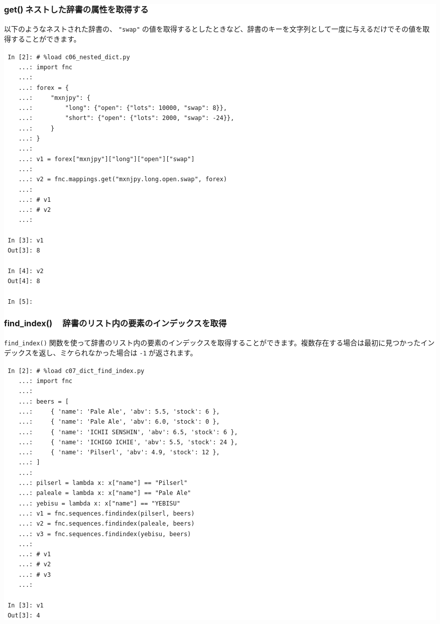 ### get()  ネストした辞書の属性を取得する
以下のようなネストされた辞書の、 `"swap"` の値を取得するとしたときなど、辞書のキーを文字列として一度に与えるだけでその値を取得することができます。



```
 In [2]: # %load c06_nested_dict.py
    ...: import fnc
    ...:
    ...: forex = {
    ...:     "mxnjpy": {
    ...:         "long": {"open": {"lots": 10000, "swap": 8}},
    ...:         "short": {"open": {"lots": 2000, "swap": -24}},
    ...:     }
    ...: }
    ...:
    ...: v1 = forex["mxnjpy"]["long"]["open"]["swap"]
    ...:
    ...: v2 = fnc.mappings.get("mxnjpy.long.open.swap", forex)
    ...:
    ...: # v1
    ...: # v2
    ...:

 In [3]: v1
 Out[3]: 8

 In [4]: v2
 Out[4]: 8

 In [5]:

```


### find_index() 　辞書のリスト内の要素のインデックスを取得
 `find_index()` 関数を使って辞書のリスト内の要素のインデックスを取得することができます。複数存在する場合は最初に見つかったインデックスを返し、ミケられなかった場合は  `-1` が返されます。


```
 In [2]: # %load c07_dict_find_index.py
    ...: import fnc
    ...:
    ...: beers = [
    ...:     { 'name': 'Pale Ale', 'abv': 5.5, 'stock': 6 },
    ...:     { 'name': 'Pale Ale', 'abv': 6.0, 'stock': 0 },
    ...:     { 'name': 'ICHII SENSHIN', 'abv': 6.5, 'stock': 6 },
    ...:     { 'name': 'ICHIGO ICHIE', 'abv': 5.5, 'stock': 24 },
    ...:     { 'name': 'Pilserl', 'abv': 4.9, 'stock': 12 },
    ...: ]
    ...:
    ...: pilserl = lambda x: x["name"] == "Pilserl"
    ...: paleale = lambda x: x["name"] == "Pale Ale"
    ...: yebisu = lambda x: x["name"] == "YEBISU"
    ...: v1 = fnc.sequences.findindex(pilserl, beers)
    ...: v2 = fnc.sequences.findindex(paleale, beers)
    ...: v3 = fnc.sequences.findindex(yebisu, beers)
    ...:
    ...: # v1
    ...: # v2
    ...: # v3
    ...:

 In [3]: v1
 Out[3]: 4
```